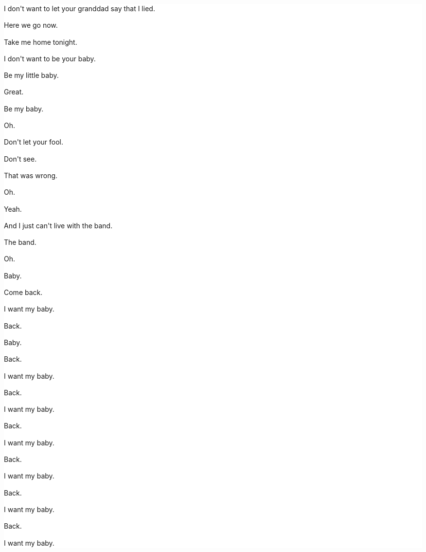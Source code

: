 I don't want to let your granddad say that I lied.

Here we go now.

Take me home tonight.

I don't want to be your baby.

Be my little baby.

Great.

Be my baby.

Oh.

Don't let your fool.

Don't see.

That was wrong.

Oh.

Yeah.

And I just can't live with the band.

The band.

Oh.

Baby.

Come back.

I want my baby.

Back.

Baby.

Back.

I want my baby.

Back.

I want my baby.

Back.

I want my baby.

Back.

I want my baby.

Back.

I want my baby.

Back.

I want my baby.

